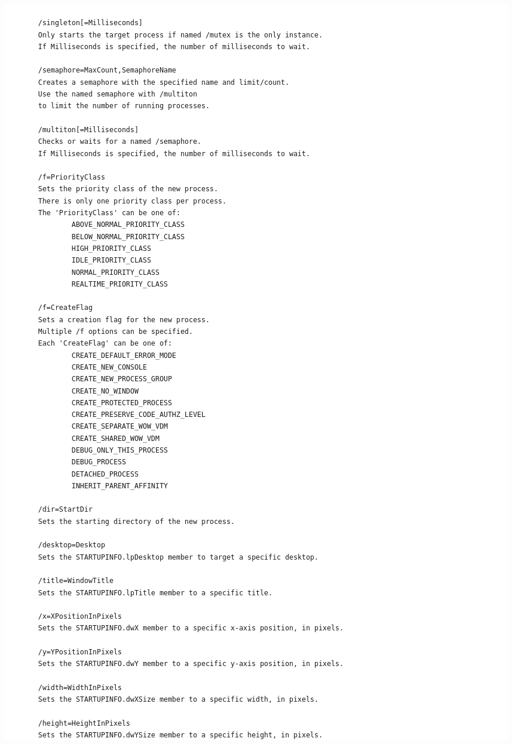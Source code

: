 ```

        /singleton[=Milliseconds]
        Only starts the target process if named /mutex is the only instance.
        If Milliseconds is specified, the number of milliseconds to wait.

        /semaphore=MaxCount,SemaphoreName
        Creates a semaphore with the specified name and limit/count.
        Use the named semaphore with /multiton
        to limit the number of running processes.

        /multiton[=Milliseconds]
        Checks or waits for a named /semaphore.
        If Milliseconds is specified, the number of milliseconds to wait.

        /f=PriorityClass
        Sets the priority class of the new process.
        There is only one priority class per process.
        The 'PriorityClass' can be one of:
                ABOVE_NORMAL_PRIORITY_CLASS
                BELOW_NORMAL_PRIORITY_CLASS
                HIGH_PRIORITY_CLASS
                IDLE_PRIORITY_CLASS
                NORMAL_PRIORITY_CLASS
                REALTIME_PRIORITY_CLASS

        /f=CreateFlag
        Sets a creation flag for the new process.
        Multiple /f options can be specified.
        Each 'CreateFlag' can be one of:
                CREATE_DEFAULT_ERROR_MODE
                CREATE_NEW_CONSOLE
                CREATE_NEW_PROCESS_GROUP
                CREATE_NO_WINDOW
                CREATE_PROTECTED_PROCESS
                CREATE_PRESERVE_CODE_AUTHZ_LEVEL
                CREATE_SEPARATE_WOW_VDM
                CREATE_SHARED_WOW_VDM
                DEBUG_ONLY_THIS_PROCESS
                DEBUG_PROCESS
                DETACHED_PROCESS
                INHERIT_PARENT_AFFINITY

        /dir=StartDir
        Sets the starting directory of the new process.

        /desktop=Desktop
        Sets the STARTUPINFO.lpDesktop member to target a specific desktop.

        /title=WindowTitle
        Sets the STARTUPINFO.lpTitle member to a specific title.

        /x=XPositionInPixels
        Sets the STARTUPINFO.dwX member to a specific x-axis position, in pixels.

        /y=YPositionInPixels
        Sets the STARTUPINFO.dwY member to a specific y-axis position, in pixels.

        /width=WidthInPixels
        Sets the STARTUPINFO.dwXSize member to a specific width, in pixels.

        /height=HeightInPixels
        Sets the STARTUPINFO.dwYSize member to a specific height, in pixels.

```